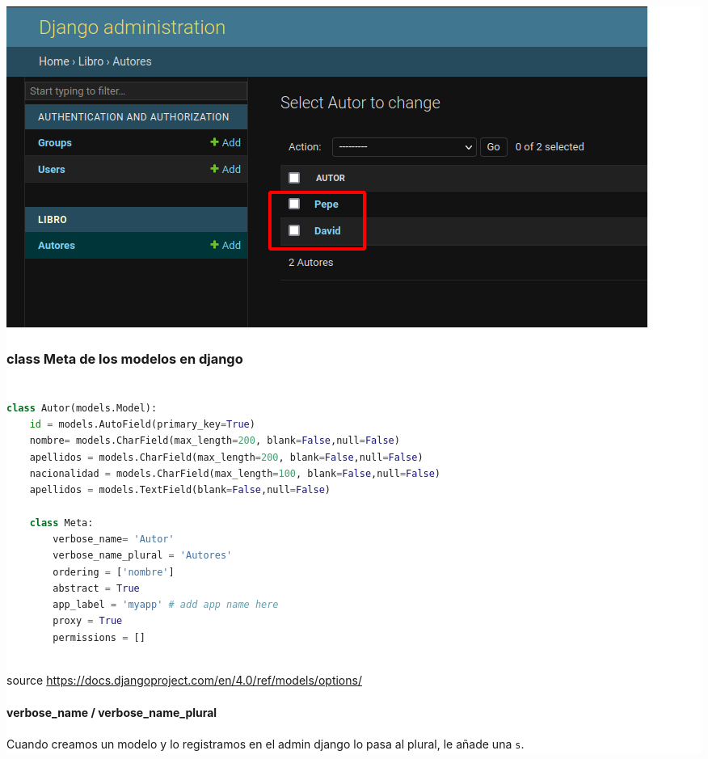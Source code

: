 ![not found](img/41.png)

### class Meta de los modelos en django

```python

class Autor(models.Model):
    id = models.AutoField(primary_key=True)
    nombre= models.CharField(max_length=200, blank=False,null=False)
    apellidos = models.CharField(max_length=200, blank=False,null=False)
    nacionalidad = models.CharField(max_length=100, blank=False,null=False)
    apellidos = models.TextField(blank=False,null=False)
    
    class Meta:
        verbose_name= 'Autor'
        verbose_name_plural = 'Autores'
        ordering = ['nombre']
        abstract = True
        app_label = 'myapp' # add app name here
        proxy = True
        permissions = []
 
```
source https://docs.djangoproject.com/en/4.0/ref/models/options/

#### verbose_name / verbose_name_plural

Cuando creamos un modelo y lo registramos en el admin django lo pasa al plural, le añade una `s`. 
